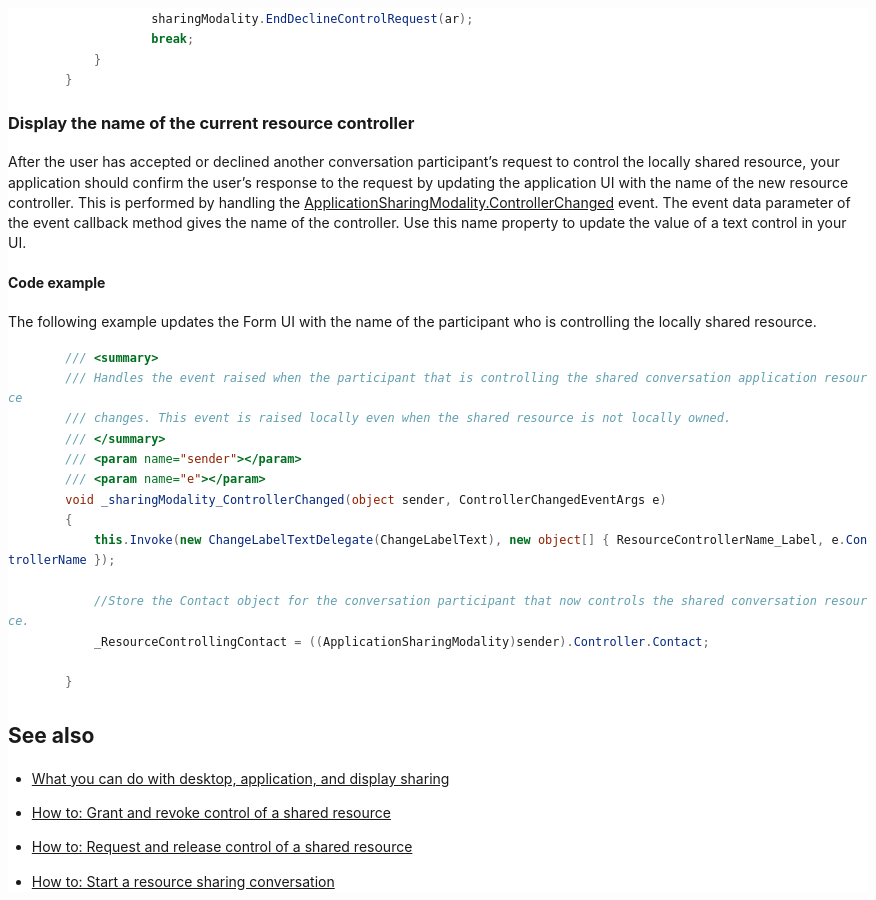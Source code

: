 ```csharp
                    sharingModality.EndDeclineControlRequest(ar);
                    break;
            }
        }
```

### Display the name of the current resource controller

After the user has accepted or declined another conversation participant’s request to control the locally shared resource, your application should confirm the user’s response to the request by updating the application UI with the name of the new resource controller. This is performed by handling the [ApplicationSharingModality.ControllerChanged](https://msdn.microsoft.com/library/jj293289\(v=office.15\)) event. The event data parameter of the event callback method gives the name of the controller. Use this name property to update the value of a text control in your UI.

#### Code example

The following example updates the Form UI with the name of the participant who is controlling the locally shared resource.

```csharp
        /// <summary>
        /// Handles the event raised when the participant that is controlling the shared conversation application resource
        /// changes. This event is raised locally even when the shared resource is not locally owned.
        /// </summary>
        /// <param name="sender"></param>
        /// <param name="e"></param>
        void _sharingModality_ControllerChanged(object sender, ControllerChangedEventArgs e)
        {
            this.Invoke(new ChangeLabelTextDelegate(ChangeLabelText), new object[] { ResourceControllerName_Label, e.ControllerName });

            //Store the Contact object for the conversation participant that now controls the shared conversation resource.
            _ResourceControllingContact = ((ApplicationSharingModality)sender).Controller.Contact;

        }
```

## See also

  - [What you can do with desktop, application, and display sharing](what-you-can-do-with-desktop-application-and-display-sharing.md)

  - [How to: Grant and revoke control of a shared resource](how-to-grant-and-revoke-control-of-a-shared-resource.md)

  - [How to: Request and release control of a shared resource](how-to-request-and-release-control-of-a-shared-resource.md)

  - [How to: Start a resource sharing conversation](how-to-start-a-resource-sharing-conversation.md)

